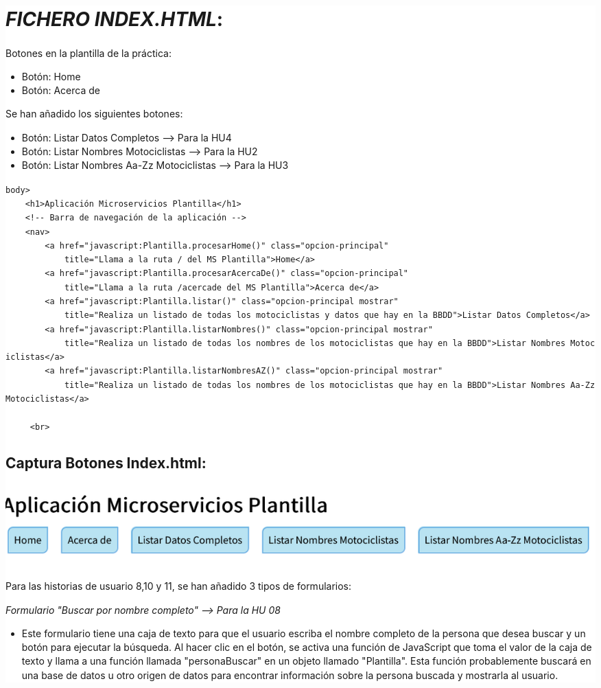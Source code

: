 

# *FICHERO INDEX.HTML*:
Botones en la plantilla de la práctica:
* Botón: Home
* Botón: Acerca de

Se han añadido los siguientes botones:
* Botón: Listar Datos Completos --> Para la HU4
* Botón: Listar Nombres Motociclistas --> Para la HU2
* Botón: Listar Nombres Aa-Zz Motociclistas --> Para la HU3

```
body>
    <h1>Aplicación Microservicios Plantilla</h1>
    <!-- Barra de navegación de la aplicación -->
    <nav>
        <a href="javascript:Plantilla.procesarHome()" class="opcion-principal"
            title="Llama a la ruta / del MS Plantilla">Home</a>
        <a href="javascript:Plantilla.procesarAcercaDe()" class="opcion-principal"
            title="Llama a la ruta /acercade del MS Plantilla">Acerca de</a>
        <a href="javascript:Plantilla.listar()" class="opcion-principal mostrar"
            title="Realiza un listado de todas los motociclistas y datos que hay en la BBDD">Listar Datos Completos</a>
        <a href="javascript:Plantilla.listarNombres()" class="opcion-principal mostrar"
            title="Realiza un listado de todas los nombres de los motociclistas que hay en la BBDD">Listar Nombres Motociclistas</a>
        <a href="javascript:Plantilla.listarNombresAZ()" class="opcion-principal mostrar"
            title="Realiza un listado de todas los nombres de los motociclistas que hay en la BBDD">Listar Nombres Aa-Zz Motociclistas</a>
      
     <br>

```
## Captura Botones Index.html:
![Captura Botones](./assets/img/Botones.png)

Para las historias de usuario 8,10 y 11, se han añadido 3 tipos de formularios:

*Formulario "Buscar por nombre completo" --> Para la HU 08*
* Este formulario tiene una caja de texto para que el usuario escriba el nombre completo de la persona que desea buscar y un botón para ejecutar la búsqueda. Al hacer clic en el botón, se activa una función de JavaScript que toma el valor de la caja de texto y llama a una función llamada "personaBuscar" en un objeto llamado "Plantilla". Esta función probablemente buscará en una base de datos u otro origen de datos para encontrar información sobre la persona buscada y mostrarla al usuario.
